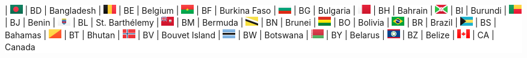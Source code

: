 | <img src='PNG/BD@2x.png?raw=true' width='21' height='15'> | BD | Bangladesh
| <img src='PNG/BE@2x.png?raw=true' width='21' height='15'> | BE | Belgium
| <img src='PNG/BF@2x.png?raw=true' width='21' height='15'> | BF | Burkina Faso
| <img src='PNG/BG@2x.png?raw=true' width='21' height='15'> | BG | Bulgaria
| <img src='PNG/BH@2x.png?raw=true' width='21' height='15'> | BH | Bahrain
| <img src='PNG/BI@2x.png?raw=true' width='21' height='15'> | BI | Burundi
| <img src='PNG/BJ@2x.png?raw=true' width='21' height='15'> | BJ | Benin
| <img src='PNG/BL@2x.png?raw=true' width='21' height='15'> | BL | St. Barthélemy
| <img src='PNG/BM@2x.png?raw=true' width='21' height='15'> | BM | Bermuda
| <img src='PNG/BN@2x.png?raw=true' width='21' height='15'> | BN | Brunei
| <img src='PNG/BO@2x.png?raw=true' width='21' height='15'> | BO | Bolivia
| <img src='PNG/BR@2x.png?raw=true' width='21' height='15'> | BR | Brazil
| <img src='PNG/BS@2x.png?raw=true' width='21' height='15'> | BS | Bahamas
| <img src='PNG/BT@2x.png?raw=true' width='21' height='15'> | BT | Bhutan
| <img src='PNG/BV@2x.png?raw=true' width='21' height='15'> | BV | Bouvet Island
| <img src='PNG/BW@2x.png?raw=true' width='21' height='15'> | BW | Botswana
| <img src='PNG/BY@2x.png?raw=true' width='21' height='15'> | BY | Belarus
| <img src='PNG/BZ@2x.png?raw=true' width='21' height='15'> | BZ | Belize
| <img src='PNG/CA@2x.png?raw=true' width='21' height='15'> | CA | Canada